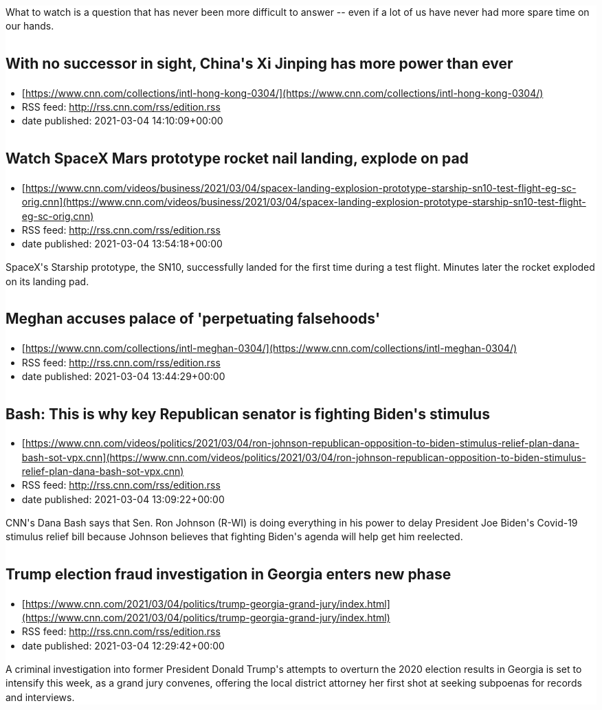 What to watch is a question that has never been more difficult to answer -- even if a lot of us have never had more spare time on our hands.

## With no successor in sight, China's Xi Jinping has more power than ever
 - [https://www.cnn.com/collections/intl-hong-kong-0304/](https://www.cnn.com/collections/intl-hong-kong-0304/)
 - RSS feed: http://rss.cnn.com/rss/edition.rss
 - date published: 2021-03-04 14:10:09+00:00



## Watch SpaceX Mars prototype rocket nail landing, explode on pad
 - [https://www.cnn.com/videos/business/2021/03/04/spacex-landing-explosion-prototype-starship-sn10-test-flight-eg-sc-orig.cnn](https://www.cnn.com/videos/business/2021/03/04/spacex-landing-explosion-prototype-starship-sn10-test-flight-eg-sc-orig.cnn)
 - RSS feed: http://rss.cnn.com/rss/edition.rss
 - date published: 2021-03-04 13:54:18+00:00

SpaceX's Starship prototype, the SN10, successfully landed for the first time during a test flight. Minutes later the rocket exploded on its landing pad.

## Meghan accuses palace of 'perpetuating falsehoods'
 - [https://www.cnn.com/collections/intl-meghan-0304/](https://www.cnn.com/collections/intl-meghan-0304/)
 - RSS feed: http://rss.cnn.com/rss/edition.rss
 - date published: 2021-03-04 13:44:29+00:00



## Bash: This is why key Republican senator is fighting Biden's stimulus
 - [https://www.cnn.com/videos/politics/2021/03/04/ron-johnson-republican-opposition-to-biden-stimulus-relief-plan-dana-bash-sot-vpx.cnn](https://www.cnn.com/videos/politics/2021/03/04/ron-johnson-republican-opposition-to-biden-stimulus-relief-plan-dana-bash-sot-vpx.cnn)
 - RSS feed: http://rss.cnn.com/rss/edition.rss
 - date published: 2021-03-04 13:09:22+00:00

CNN's Dana Bash says that Sen. Ron Johnson (R-WI) is doing everything in his power to delay President Joe Biden's Covid-19 stimulus relief bill because Johnson believes that fighting Biden's agenda will help get him reelected.

## Trump election fraud investigation in Georgia enters new phase
 - [https://www.cnn.com/2021/03/04/politics/trump-georgia-grand-jury/index.html](https://www.cnn.com/2021/03/04/politics/trump-georgia-grand-jury/index.html)
 - RSS feed: http://rss.cnn.com/rss/edition.rss
 - date published: 2021-03-04 12:29:42+00:00

A criminal investigation into former President Donald Trump's attempts to overturn the 2020 election results in Georgia is set to intensify this week, as a grand jury convenes, offering the local district attorney her first shot at seeking subpoenas for records and interviews.
